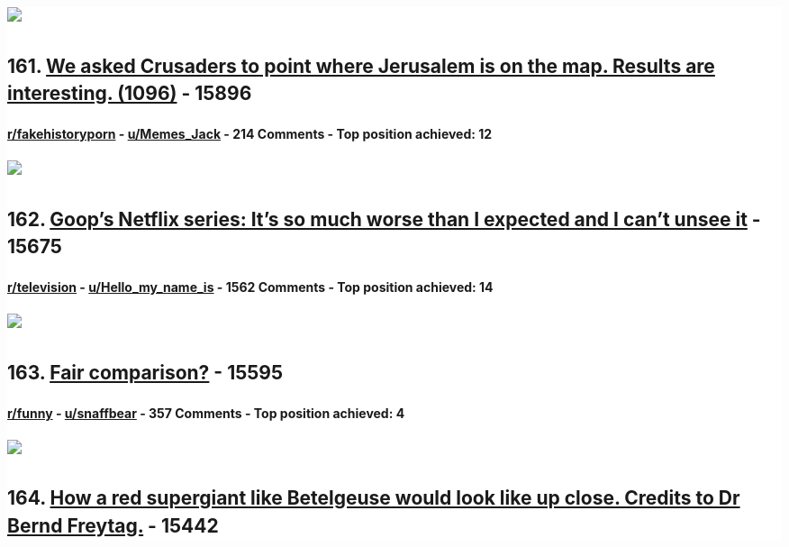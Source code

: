 <a href="https://i.redd.it/ec8bj10ycfb41.png"><img src="https://b.thumbs.redditmedia.com/Ne4cQML9zvZ1FkiIhL3ybWQYz6oWgGA8Pikf84-Qlfk.jpg"></img></a>

## 161. [We asked Crusaders to point where Jerusalem is on the map. Results are interesting. (1096)](http://reddit.com/r/fakehistoryporn/comments/epy55g/we_asked_crusaders_to_point_where_jerusalem_is_on/) - 15896
#### [r/fakehistoryporn](http://reddit.com/r/fakehistoryporn) - [u/Memes_Jack](http://reddit.com/u/Memes_Jack) - 214 Comments - Top position achieved: 12

<a href="https://i.redd.it/deu6pwwa4bb41.png"><img src="https://b.thumbs.redditmedia.com/AJBGyTJNj4la2L7hNlnA3oGBDhxUKFUNYnzrLGSQZOA.jpg"></img></a>

## 162. [Goop’s Netflix series: It’s so much worse than I expected and I can’t unsee it](http://reddit.com/r/television/comments/eq0osp/goops_netflix_series_its_so_much_worse_than_i/) - 15675
#### [r/television](http://reddit.com/r/television) - [u/__Hello_my_name_is__](http://reddit.com/u/__Hello_my_name_is__) - 1562 Comments - Top position achieved: 14

<a href="https://arstechnica.com/science/2020/01/goops-netflix-series-its-so-much-worse-than-i-expected-and-i-cant-unsee-it/"><img src="https://b.thumbs.redditmedia.com/SAr7a9suHqQlXFgm71eueIaCCByFb_O636hntThm2yA.jpg"></img></a>

## 163. [Fair comparison?](http://reddit.com/r/funny/comments/eq7hw3/fair_comparison/) - 15595
#### [r/funny](http://reddit.com/r/funny) - [u/snaffbear](http://reddit.com/u/snaffbear) - 357 Comments - Top position achieved: 4

<a href="https://i.redd.it/0tq5emqxyeb41.jpg"><img src="https://b.thumbs.redditmedia.com/5iE-AHsYFDKzKOIJ68tP0YJfUHJ8_q4vCP0hFt30VfQ.jpg"></img></a>

## 164. [How a red supergiant like Betelgeuse would look like up close. Credits to Dr Bernd Freytag.](http://reddit.com/r/space/comments/eq1b2u/how_a_red_supergiant_like_betelgeuse_would_look/) - 15442
